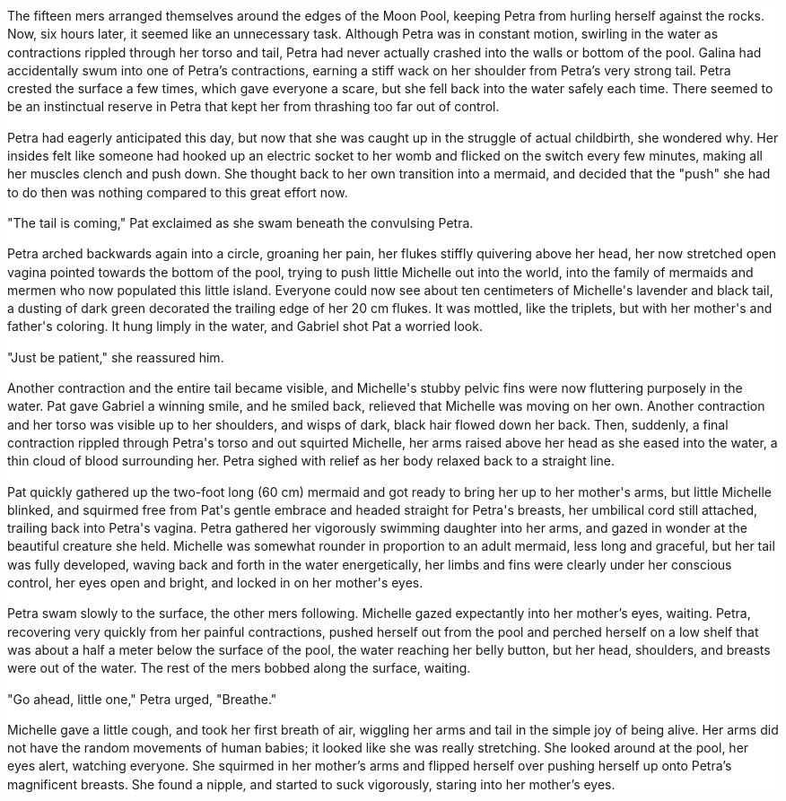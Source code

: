 The fifteen mers arranged themselves around the edges of the Moon Pool, keeping Petra from hurling herself against the rocks. Now, six hours later, it seemed like an unnecessary task. Although Petra was in constant motion, swirling in the water as contractions rippled through her torso and tail, Petra had never actually crashed into the walls or bottom of the pool. Galina had accidentally swum into one of Petra’s contractions, earning a stiff wack on her shoulder from Petra’s very strong tail. Petra crested the surface a few times, which gave everyone a scare, but she fell back into the water safely each time. There seemed to be an instinctual reserve in Petra that kept her from thrashing too far out of control.

Petra had eagerly anticipated this day, but now that she was caught up in the struggle of actual childbirth, she wondered why. Her insides felt like someone had hooked up an electric socket to her womb and flicked on the switch every few minutes, making all her muscles clench and push down. She thought back to her own transition into a mermaid, and decided that the "push" she had to do then was nothing compared to this great effort now.

"The tail is coming," Pat exclaimed as she swam beneath the convulsing Petra.

Petra arched backwards again into a circle, groaning her pain, her flukes stiffly quivering above her head, her now stretched open vagina pointed towards the bottom of the pool, trying to push little Michelle out into the world, into the family of mermaids and mermen who now populated this little island. Everyone could now see about ten centimeters of Michelle's lavender and black tail, a dusting of dark green decorated the trailing edge of her 20 cm flukes. It was mottled, like the triplets, but with her mother's and father's coloring. It hung limply in the water, and Gabriel shot Pat a worried look.

"Just be patient," she reassured him.

Another contraction and the entire tail became visible, and Michelle's stubby pelvic fins were now fluttering purposely in the water. Pat gave Gabriel a winning smile, and he smiled back, relieved that Michelle was moving on her own. Another contraction and her torso was visible up to her shoulders, and wisps of dark, black hair flowed down her back. Then, suddenly, a final contraction rippled through Petra's torso and out squirted Michelle, her arms raised above her head as she eased into the water, a thin cloud of blood surrounding her. Petra sighed with relief as her body relaxed back to a straight line.

Pat quickly gathered up the two-foot long (60 cm) mermaid and got ready to bring her up to her mother's arms, but little Michelle blinked, and squirmed free from Pat's gentle embrace and headed straight for Petra's breasts, her umbilical cord still attached, trailing back into Petra's vagina. Petra gathered her vigorously swimming daughter into her arms, and gazed in wonder at the beautiful creature she held. Michelle was somewhat rounder in proportion to an adult mermaid, less long and graceful, but her tail was fully developed, waving back and forth in the water energetically, her limbs and fins were clearly under her conscious control, her eyes open and bright, and locked in on her mother's eyes.

Petra swam slowly to the surface, the other mers following. Michelle gazed expectantly into her mother’s eyes, waiting. Petra, recovering very quickly from her painful contractions, pushed herself out from the pool and perched herself on a low shelf that was about a half a meter below the surface of the pool, the water reaching her belly button, but her head, shoulders, and breasts were out of the water. The rest of the mers bobbed along the surface, waiting.

"Go ahead, little one," Petra urged, "Breathe."

Michelle gave a little cough, and took her first breath of air, wiggling her arms and tail in the simple joy of being alive. Her arms did not have the random movements of human babies; it looked like she was really stretching. She looked around at the pool, her eyes alert, watching everyone. She squirmed in her mother’s arms and flipped herself over pushing herself up onto Petra’s magnificent breasts. She found a nipple, and started to suck vigorously, staring into her mother’s eyes.
